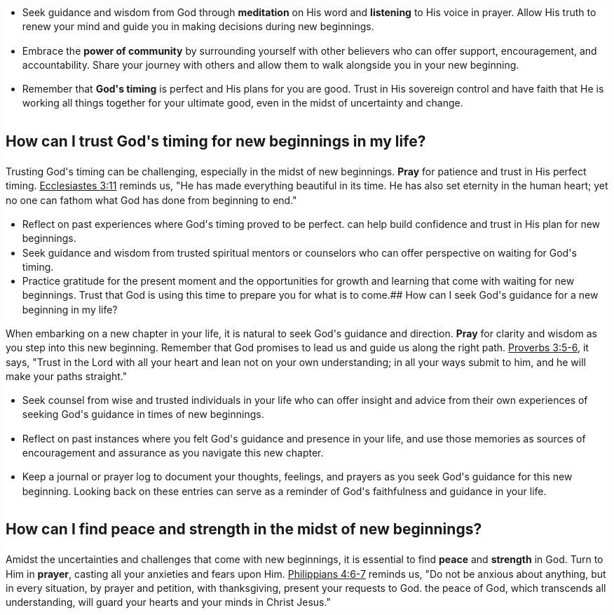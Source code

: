 - Seek guidance and wisdom from God through **meditation** on His word and **listening** to His voice in prayer. Allow His truth to renew your mind and guide you in making decisions during new beginnings.
 
- Embrace the **power of community** by surrounding yourself with other believers who can offer support, encouragement, and accountability. Share your journey with others and allow them to walk alongside you in your new beginning.
 
- Remember that **God's timing** is perfect and His plans for you are good. Trust in His sovereign control and have faith that He is working all things together for your ultimate good, even in the midst of uncertainty and change.


## How can I trust God's timing for new beginnings in my life?

Trusting God's timing can be challenging, especially in the midst of new beginnings. **Pray** for patience and trust in His perfect timing. [Ecclesiastes 3:11](https://www.bibleref.com/Ecclesiastes/3/Ecclesiastes-3-11.html) reminds us, "He has made everything beautiful in its time. He has also set eternity in the human heart; yet no one can fathom what God has done from beginning to end."

- Reflect on past experiences where God's timing proved to be perfect.  can help build confidence and trust in His plan for new beginnings.
- Seek guidance and wisdom from trusted spiritual mentors or counselors who can offer perspective on waiting for God's timing.
- Practice gratitude for the present moment and the opportunities for growth and learning that come with waiting for new beginnings. Trust that God is using this time to prepare you for what is to come.## How can I seek God's guidance for a new beginning in my life?

When embarking on a new chapter in your life, it is natural to seek God's guidance and direction. **Pray** for clarity and wisdom as you step into this new beginning. Remember that God promises to lead us and guide us along the right path.  [Proverbs 3:5-6](https://www.bibleref.com/Proverbs/3/Proverbs-3-5.html), it says, "Trust in the Lord with all your heart and lean not on your own understanding; in all your ways submit to him, and he will make your paths straight."

- Seek counsel from wise and trusted individuals in your life who can offer insight and advice from their own experiences of seeking God's guidance in times of new beginnings.
 
- Reflect on past instances where you felt God's guidance and presence in your life, and use those memories as sources of encouragement and assurance as you navigate this new chapter.

- Keep a journal or prayer log to document your thoughts, feelings, and prayers as you seek God's guidance for this new beginning. Looking back on these entries can serve as a reminder of God's faithfulness and guidance in your life.


## How can I find peace and strength in the midst of new beginnings?

Amidst the uncertainties and challenges that come with new beginnings, it is essential to find **peace** and **strength** in God. Turn to Him in **prayer**, casting all your anxieties and fears upon Him. [Philippians 4:6-7](https://www.bibleref.com/Philippians/4/Philippians-4-6.html) reminds us, "Do not be anxious about anything, but in every situation, by prayer and petition, with thanksgiving, present your requests to God.  the peace of God, which transcends all understanding, will guard your hearts and your minds in Christ Jesus."
